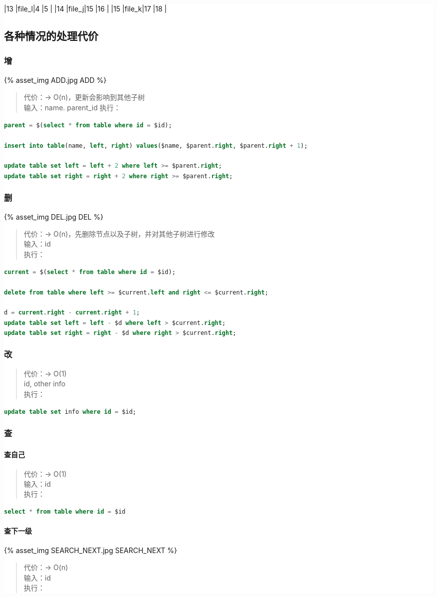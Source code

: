 |13    |file_l|4        |5         |
|14    |file_j|15       |16        |
|15    |file_k|17       |18        |

## 各种情况的处理代价

### 增
{% asset_img ADD.jpg ADD %}
> 代价：-> O(n)，更新会影响到其他子树  
> 输入：name. parent_id
> 执行：
```sql
parent = $(select * from table where id = $id);

insert into table(name, left, right) values($name, $parent.right, $parent.right + 1);

update table set left = left + 2 where left >= $parent.right;
update table set right = right + 2 where right >= $parent.right;
```

### 删
{% asset_img DEL.jpg DEL %}
> 代价：-> O(n)，先删除节点以及子树，并对其他子树进行修改  
> 输入：id  
> 执行：  
```sql
current = $(select * from table where id = $id);

delete from table where left >= $current.left and right <= $current.right;

d = current.right - current.right + 1;
update table set left = left - $d where left > $current.right;
update table set right = right - $d where right > $current.right;
```

### 改
> 代价：-> O(1)  
> id, other info  
> 执行：  
```sql
update table set info where id = $id;
```

### 查
#### 查自己
> 代价：-> O(1)  
> 输入：id  
> 执行：
```sql
select * from table where id = $id
```
#### 查下一级
{% asset_img SEARCH_NEXT.jpg SEARCH_NEXT %}
> 代价：-> O(n)  
> 输入：id    
> 执行：
